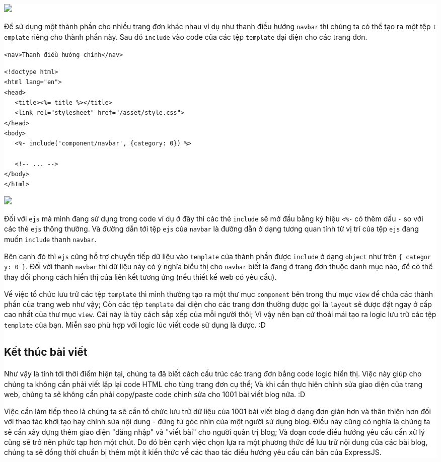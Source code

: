 ![](https://images.viblo.asia/af753cc8-2f44-483c-ac7c-ee1f6c06bdac.png)

Để sử dụng một thành phần cho nhiều trang đơn khác nhau ví dụ như thanh điều hướng `navbar` thì chúng ta có thể tạo ra một tệp `template` riêng cho thành phần này. Sau đó `include` vào code của các tệp `template` đại diện cho các trang đơn.

```nodejs-blog/view/component/navbar.ejs
<nav>Thanh điều hướng chính</nav>
```

```nodejs-blog/view/index.ejs
<!doctype html>
<html lang="en">
<head>
   <title><%= title %></title>
   <link rel="stylesheet" href="/asset/style.css">
</head>
<body>
   <%- include('component/navbar', {category: 0}) %>
   
   <!-- ... -->
</body>
</html>
```

![](https://images.viblo.asia/8fe11992-d6a7-45a0-9647-2baf8c95ef84.png)

Đối với `ejs` mà mình đang sử dụng trong code ví dụ ở đây thì các thẻ `include` sẽ mở đầu bằng ký hiệu `<%-` có thêm dấu `-` so với các thẻ `ejs` thông thường. Và đường dẫn tới tệp `ejs` của `navbar` là đường dẫn ở dạng tương quan tính từ vị trí của tệp `ejs` đang muốn `include` thanh `navbar`. 

Bên cạnh đó thì `ejs` cũng hỗ trợ chuyển tiếp dữ liệu vào `template` của thành phần được `include` ở dạng `object` như trên `{ category: 0 }`. Đối với thanh `navbar` thì dữ liệu này có ý nghĩa biểu thị cho `navbar` biết là đang ở trang đơn thuộc danh mục nào, để có thể thay đổi phong cách hiển thị của liên kết tương ứng (nếu thiết kế web có yêu cầu).

Về việc tổ chức lưu trữ các tệp `template` thì mình thường tạo ra một thư mục `component` bên trong thư mục `view` để chứa các thành phần của trang web như vậy; Còn các tệp `template` đại diện cho các trang đơn thường được gọi là `layout` sẽ được đặt ngay ở cấp cao nhất của thư mục `view`. Cái này là tùy cách sắp xếp của mỗi người thôi; Vì vậy nên bạn cứ thoải mái tạo ra logic lưu trữ các tệp `template` của bạn. Miễn sao phù hợp với logic lúc viết code sử dụng là được. :D

## Kết thúc bài viết

Như vậy là tính tới thời điểm hiện tại, chúng ta đã biết cách cấu trúc các trang đơn bằng code logic hiển thị. Việc này giúp cho chúng ta không cần phải viết lặp lại code HTML cho từng trang đơn cụ thể; Và khi cần thực hiện chỉnh sửa giao diện của trang web, chúng ta sẽ không cần phải copy/paste code chỉnh sửa cho 1001 bài viết blog nữa. :D

Việc cần làm tiếp theo là chúng ta sẽ cần tổ chức lưu trữ dữ liệu của 1001 bài viết blog ở dạng đơn giản hơn và thân thiện hơn đối với thao tác khởi tạo hay chỉnh sửa nội dung - đứng từ góc nhìn của một người sử dụng blog. Điều này cũng có nghĩa là chúng ta sẽ cần xây dựng thêm giao diện "đăng nhập" và "viết bài" cho người quản trị blog; Và đoạn code điều hướng yêu cầu cần xử lý cũng sẽ trở nên phức tạp hơn một chút. Do đó bên cạnh việc chọn lựa ra một phương thức để lưu trữ nội dung của các bài blog, chúng ta sẽ đồng thời chuẩn bị thêm một ít kiến thức về các thao tác điều hướng yêu cầu căn bản của ExpressJS.
